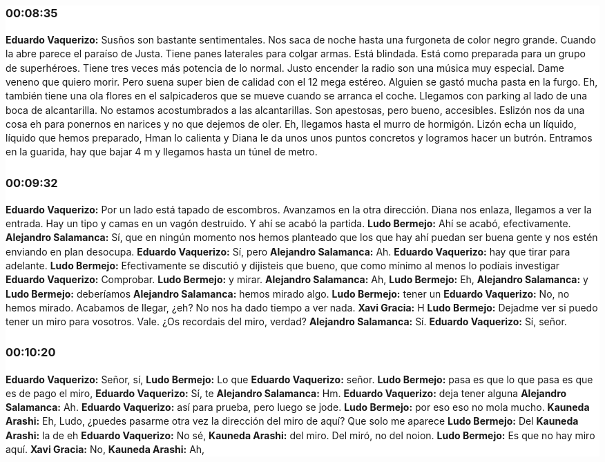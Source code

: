 ### 00:08:35

**Eduardo Vaquerizo:** Susños son bastante sentimentales. Nos saca de noche hasta una furgoneta de color negro grande. Cuando la abre parece el paraíso de Justa. Tiene panes laterales para colgar armas. Está blindada. Está como preparada para un grupo de superhéroes. Tiene tres veces más potencia de lo normal. Justo encender la radio son una música muy especial. Dame veneno que quiero morir. Pero suena super bien de calidad con el 12 mega estéreo. Alguien se gastó mucha pasta en la furgo. Eh, también tiene una ola flores en el salpicaderos que se mueve cuando se arranca el coche. Llegamos con parking al lado de una boca de alcantarilla. No estamos acostumbrados a las alcantarillas. Son apestosas, pero bueno, accesibles. Eslizón nos da una cosa eh para ponernos en narices y no que dejemos de oler. Eh, llegamos hasta el murro de hormigón. Lizón echa un líquido, líquido que hemos preparado, Hman lo calienta y Diana le da unos unos puntos concretos y logramos hacer un butrón. Entramos en la guarida, hay que bajar 4 m y llegamos hasta un túnel de metro.

### 00:09:32

**Eduardo Vaquerizo:** Por un lado está tapado de escombros. Avanzamos en la otra dirección. Diana nos enlaza, llegamos a ver la entrada. Hay un tipo y camas en un vagón destruido. Y ahí se acabó la partida.
**Ludo Bermejo:** Ahí se acabó, efectivamente.
**Alejandro Salamanca:** Sí, que en ningún momento nos hemos planteado que los que hay ahí puedan ser buena gente y nos estén enviando en plan desocupa.
**Eduardo Vaquerizo:** Sí, pero
**Alejandro Salamanca:** Ah.
**Eduardo Vaquerizo:** hay que tirar para adelante.
**Ludo Bermejo:** Efectivamente se discutió y dijisteis que bueno, que como mínimo al menos lo podíais investigar
**Eduardo Vaquerizo:** Comprobar.
**Ludo Bermejo:** y mirar.
**Alejandro Salamanca:** Ah,
**Ludo Bermejo:** Eh,
**Alejandro Salamanca:** y
**Ludo Bermejo:** deberíamos
**Alejandro Salamanca:** hemos mirado algo.
**Ludo Bermejo:** tener un
**Eduardo Vaquerizo:** No, no hemos mirado. Acabamos de llegar, ¿eh? No nos ha dado tiempo a ver nada.
**Xavi Gracia:** H
**Ludo Bermejo:** Dejadme ver si puedo tener un miro para vosotros. Vale. ¿Os recordais del miro, verdad?
**Alejandro Salamanca:** Sí.
**Eduardo Vaquerizo:** Sí, señor.

### 00:10:20

**Eduardo Vaquerizo:** Señor, sí,
**Ludo Bermejo:** Lo que
**Eduardo Vaquerizo:** señor.
**Ludo Bermejo:** pasa es que lo que pasa es que es de pago el miro,
**Eduardo Vaquerizo:** Sí, te
**Alejandro Salamanca:** Hm.
**Eduardo Vaquerizo:** deja tener alguna
**Alejandro Salamanca:** Ah.
**Eduardo Vaquerizo:** así para prueba, pero luego se jode.
**Ludo Bermejo:** por eso eso no mola mucho.
**Kauneda Arashi:** Eh, Ludo, ¿puedes pasarme otra vez la dirección del miro de aquí? Que solo me aparece
**Ludo Bermejo:** Del
**Kauneda Arashi:** la de eh
**Eduardo Vaquerizo:** No sé,
**Kauneda Arashi:** del miro. Del miró, no del noion.
**Ludo Bermejo:** Es que no hay miro aquí.
**Xavi Gracia:** No,
**Kauneda Arashi:** Ah,